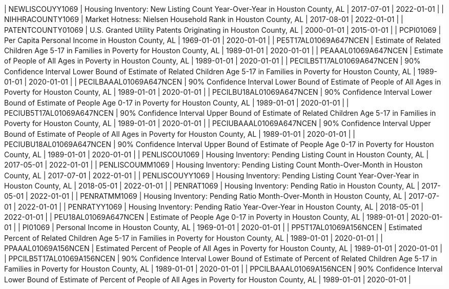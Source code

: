 | NEWLISCOUYY1069           | Housing Inventory: New Listing Count Year-Over-Year in Houston County, AL                                                                                                   | 2017-07-01          | 2022-01-01        |
| NIHHRACOUNTY1069          | Market Hotness: Nielsen Household Rank in Houston County, AL                                                                                                                | 2017-08-01          | 2022-01-01        |
| PATENTCOUNTY01069         | U.S. Granted Utility Patents Originating in Houston County, AL                                                                                                              | 2000-01-01          | 2015-01-01        |
| PCPI01069                 | Per Capita Personal Income in Houston County, AL                                                                                                                            | 1969-01-01          | 2020-01-01        |
| PE5T17AL01069A647NCEN     | Estimate of Related Children Age 5-17 in Families in Poverty for Houston County, AL                                                                                         | 1989-01-01          | 2020-01-01        |
| PEAAAL01069A647NCEN       | Estimate of People of All Ages in Poverty in Houston County, AL                                                                                                             | 1989-01-01          | 2020-01-01        |
| PECILB5T17AL01069A647NCEN | 90% Confidence Interval Lower Bound of Estimate of Related Children Age 5-17 in Families in Poverty for Houston County, AL                                                  | 1989-01-01          | 2020-01-01        |
| PECILBAAAL01069A647NCEN   | 90% Confidence Interval Lower Bound of Estimate of People of All Ages in Poverty for Houston County, AL                                                                     | 1989-01-01          | 2020-01-01        |
| PECILBU18AL01069A647NCEN  | 90% Confidence Interval Lower Bound of Estimate of People Age 0-17 in Poverty for Houston County, AL                                                                        | 1989-01-01          | 2020-01-01        |
| PECIUB5T17AL01069A647NCEN | 90% Confidence Interval Upper Bound of Estimate of Related Children Age 5-17 in Families in Poverty for Houston County, AL                                                  | 1989-01-01          | 2020-01-01        |
| PECIUBAAAL01069A647NCEN   | 90% Confidence Interval Upper Bound of Estimate of People of All Ages in Poverty for Houston County, AL                                                                     | 1989-01-01          | 2020-01-01        |
| PECIUBU18AL01069A647NCEN  | 90% Confidence Interval Upper Bound of Estimate of People Age 0-17 in Poverty for Houston County, AL                                                                        | 1989-01-01          | 2020-01-01        |
| PENLISCOU1069             | Housing Inventory: Pending Listing Count in Houston County, AL                                                                                                              | 2017-05-01          | 2022-01-01        |
| PENLISCOUMM1069           | Housing Inventory: Pending Listing Count Month-Over-Month in Houston County, AL                                                                                             | 2017-07-01          | 2022-01-01        |
| PENLISCOUYY1069           | Housing Inventory: Pending Listing Count Year-Over-Year in Houston County, AL                                                                                               | 2018-05-01          | 2022-01-01        |
| PENRAT1069                | Housing Inventory: Pending Ratio in Houston County, AL                                                                                                                      | 2017-05-01          | 2022-01-01        |
| PENRATMM1069              | Housing Inventory: Pending Ratio Month-Over-Month in Houston County, AL                                                                                                     | 2017-07-01          | 2022-01-01        |
| PENRATYY1069              | Housing Inventory: Pending Ratio Year-Over-Year in Houston County, AL                                                                                                       | 2018-05-01          | 2022-01-01        |
| PEU18AL01069A647NCEN      | Estimate of People Age 0-17 in Poverty in Houston County, AL                                                                                                                | 1989-01-01          | 2020-01-01        |
| PI01069                   | Personal Income in Houston County, AL                                                                                                                                       | 1969-01-01          | 2020-01-01        |
| PP5T17AL01069A156NCEN     | Estimated Percent of Related Children Age 5-17 in Families in Poverty for Houston County, AL                                                                                | 1989-01-01          | 2020-01-01        |
| PPAAAL01069A156NCEN       | Estimated Percent of People of All Ages in Poverty for Houston County, AL                                                                                                   | 1989-01-01          | 2020-01-01        |
| PPCILB5T17AL01069A156NCEN | 90% Confidence Interval Lower Bound of Estimate of Percent of Related Children Age 5-17 in Families in Poverty for Houston County, AL                                       | 1989-01-01          | 2020-01-01        |
| PPCILBAAAL01069A156NCEN   | 90% Confidence Interval Lower Bound of Estimate of Percent of People of All Ages in Poverty for Houston County, AL                                                          | 1989-01-01          | 2020-01-01        |